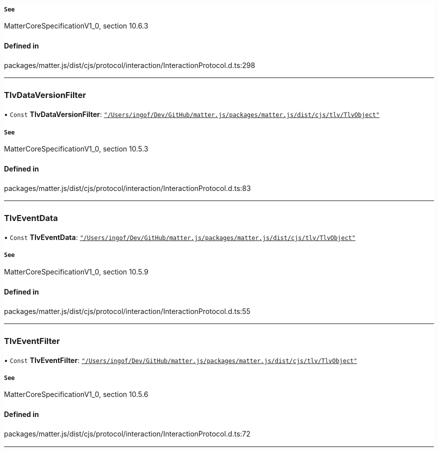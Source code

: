**`See`**

MatterCoreSpecificationV1_0, section 10.6.3

#### Defined in

packages/matter.js/dist/cjs/protocol/interaction/InteractionProtocol.d.ts:298

___

### TlvDataVersionFilter

• `Const` **TlvDataVersionFilter**: [`"/Users/ingof/Dev/GitHub/matter.js/packages/matter.js/dist/cjs/tlv/TlvObject"`](export._internal_.__Users_ingof_Dev_GitHub_matter_js_packages_matter_js_dist_cjs_tlv_TlvObject_.md)

**`See`**

MatterCoreSpecificationV1_0, section 10.5.3

#### Defined in

packages/matter.js/dist/cjs/protocol/interaction/InteractionProtocol.d.ts:83

___

### TlvEventData

• `Const` **TlvEventData**: [`"/Users/ingof/Dev/GitHub/matter.js/packages/matter.js/dist/cjs/tlv/TlvObject"`](export._internal_.__Users_ingof_Dev_GitHub_matter_js_packages_matter_js_dist_cjs_tlv_TlvObject_.md)

**`See`**

MatterCoreSpecificationV1_0, section 10.5.9

#### Defined in

packages/matter.js/dist/cjs/protocol/interaction/InteractionProtocol.d.ts:55

___

### TlvEventFilter

• `Const` **TlvEventFilter**: [`"/Users/ingof/Dev/GitHub/matter.js/packages/matter.js/dist/cjs/tlv/TlvObject"`](export._internal_.__Users_ingof_Dev_GitHub_matter_js_packages_matter_js_dist_cjs_tlv_TlvObject_.md)

**`See`**

MatterCoreSpecificationV1_0, section 10.5.6

#### Defined in

packages/matter.js/dist/cjs/protocol/interaction/InteractionProtocol.d.ts:72

___
